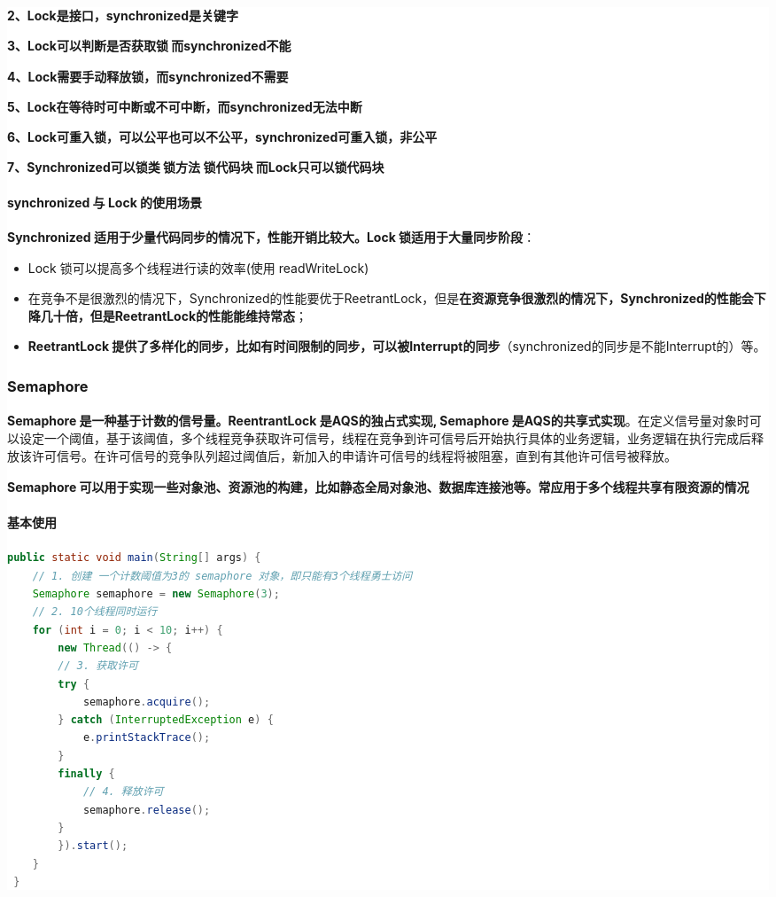 **2、Lock是接口，synchronized是关键字**

**3、Lock可以判断是否获取锁 而synchronized不能**

**4、Lock需要手动释放锁，而synchronized不需要**

**5、Lock在等待时可中断或不可中断，而synchronized无法中断**

**6、Lock可重入锁，可以公平也可以不公平，synchronized可重入锁，非公平**

**7、Synchronized可以锁类 锁方法 锁代码块 而Lock只可以锁代码块**





#### **synchronized 与 Lock 的使用场景**

**Synchronized 适用于少量代码同步的情况下，性能开销比较大。Lock 锁适用于大量同步阶段**：

- Lock 锁可以提高多个线程进行读的效率(使用 readWriteLock)

- 在竞争不是很激烈的情况下，Synchronized的性能要优于ReetrantLock，但是**在资源竞争很激烈的情况下，Synchronized的性能会下降几十倍，但是ReetrantLock的性能能维持常态**；

- **ReetrantLock 提供了多样化的同步，比如有时间限制的同步，可以被Interrupt的同步**（synchronized的同步是不能Interrupt的）等。





### **Semaphore**

**Semaphore 是一种基于计数的信号量。ReentrantLock 是AQS的独占式实现, Semaphore 是AQS的共享式实现**。在定义信号量对象时可以设定一个阈值，基于该阈值，多个线程竞争获取许可信号，线程在竞争到许可信号后开始执行具体的业务逻辑，业务逻辑在执行完成后释放该许可信号。在许可信号的竞争队列超过阈值后，新加入的申请许可信号的线程将被阻塞，直到有其他许可信号被释放。

**Semaphore 可以用于实现一些对象池、资源池的构建，比如静态全局对象池、数据库连接池等。常应用于多个线程共享有限资源的情况**

#### **基本使用**

```java
public static void main(String[] args) {
	// 1. 创建 一个计数阈值为3的 semaphore 对象，即只能有3个线程勇士访问
 	Semaphore semaphore = new Semaphore(3);
 	// 2. 10个线程同时运行
 	for (int i = 0; i < 10; i++) {
 		new Thread(() -> {
 		// 3. 获取许可
 		try {
 			semaphore.acquire();
 		} catch (InterruptedException e) {
 			e.printStackTrace();
 		}
		finally {
 			// 4. 释放许可
 			semaphore.release();
 		}
 		}).start();
 	}
 }
```
